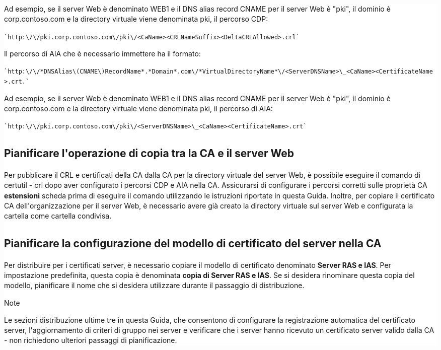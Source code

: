 Ad esempio, se il server Web è denominato WEB1 e il DNS alias record CNAME per il server Web è "pki", il dominio è corp.contoso.com e la directory virtuale viene denominata pki, il percorso CDP:  
      
    `http:\/\/pki.corp.contoso.com\/pki\/<CaName><CRLNameSuffix><DeltaCRLAllowed>.crl`  
      
Il percorso di AIA che è necessario immettere ha il formato:  
      
    `http:\/\/*DNSAlias\(CNAME\)RecordName*.*Domain*.com\/*VirtualDirectoryName*\/<ServerDNSName>\_<CaName><CertificateName>.crt.`  
      
Ad esempio, se il server Web è denominato WEB1 e il DNS alias record CNAME per il server Web è "pki", il dominio è corp.contoso.com e la directory virtuale viene denominata pki, il percorso di AIA:  
      
    `http:\/\/pki.corp.contoso.com\/pki\/<ServerDNSName>\_<CaName><CertificateName>.crt`  
      
## <a name="plan-the-copy-operation-between-the-ca-and-the-web-server"></a><a name="bkmk_copy"></a>Pianificare l'operazione di copia tra la CA e il server Web  
Per pubblicare il CRL e certificati della CA dalla CA per la directory virtuale del server Web, è possibile eseguire il comando di certutil - crl dopo aver configurato i percorsi CDP e AIA nella CA. Assicurarsi di configurare i percorsi corretti sulle proprietà CA **estensioni** scheda prima di eseguire il comando utilizzando le istruzioni riportate in questa Guida. Inoltre, per copiare il certificato CA dell'organizzazione per il server Web, è necessario avere già creato la directory virtuale sul server Web e configurata la cartella come cartella condivisa.  
  
## <a name="plan-the-configuration-of-the-server-certificate-template-on-the-ca"></a><a name="bkmk_template"></a>Pianificare la configurazione del modello di certificato del server nella CA  
Per distribuire per i certificati server, è necessario copiare il modello di certificato denominato **Server RAS e IAS**. Per impostazione predefinita, questa copia è denominata **copia di Server RAS e IAS**. Se si desidera rinominare questa copia del modello, pianificare il nome che si desidera utilizzare durante il passaggio di distribuzione.  
  
> [!NOTE]  
> Le sezioni distribuzione ultime tre in questa Guida, che consentono di configurare la registrazione automatica del certificato server, l'aggiornamento di criteri di gruppo nei server e verificare che i server hanno ricevuto un certificato server valido dalla CA - non richiedono ulteriori passaggi di pianificazione.  
  


